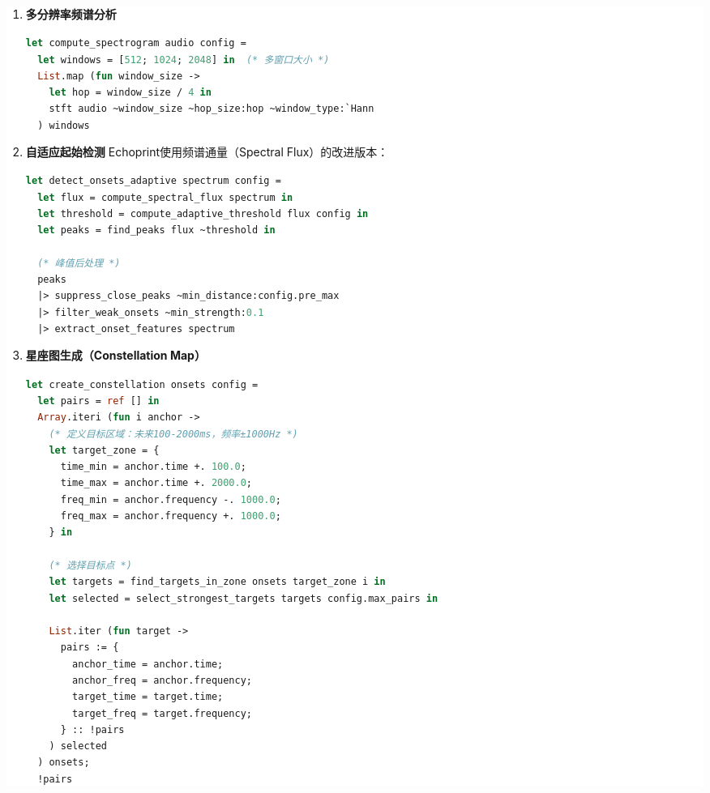 1. **多分辨率频谱分析**
   ```ocaml
   let compute_spectrogram audio config =
     let windows = [512; 1024; 2048] in  (* 多窗口大小 *)
     List.map (fun window_size ->
       let hop = window_size / 4 in
       stft audio ~window_size ~hop_size:hop ~window_type:`Hann
     ) windows
   ```

2. **自适应起始检测**
   Echoprint使用频谱通量（Spectral Flux）的改进版本：
   ```ocaml
   let detect_onsets_adaptive spectrum config =
     let flux = compute_spectral_flux spectrum in
     let threshold = compute_adaptive_threshold flux config in
     let peaks = find_peaks flux ~threshold in
     
     (* 峰值后处理 *)
     peaks
     |> suppress_close_peaks ~min_distance:config.pre_max
     |> filter_weak_onsets ~min_strength:0.1
     |> extract_onset_features spectrum
   ```

3. **星座图生成（Constellation Map）**
   ```ocaml
   let create_constellation onsets config =
     let pairs = ref [] in
     Array.iteri (fun i anchor ->
       (* 定义目标区域：未来100-2000ms，频率±1000Hz *)
       let target_zone = {
         time_min = anchor.time +. 100.0;
         time_max = anchor.time +. 2000.0;
         freq_min = anchor.frequency -. 1000.0;
         freq_max = anchor.frequency +. 1000.0;
       } in
       
       (* 选择目标点 *)
       let targets = find_targets_in_zone onsets target_zone i in
       let selected = select_strongest_targets targets config.max_pairs in
       
       List.iter (fun target ->
         pairs := {
           anchor_time = anchor.time;
           anchor_freq = anchor.frequency;
           target_time = target.time;
           target_freq = target.frequency;
         } :: !pairs
       ) selected
     ) onsets;
     !pairs
   ```
